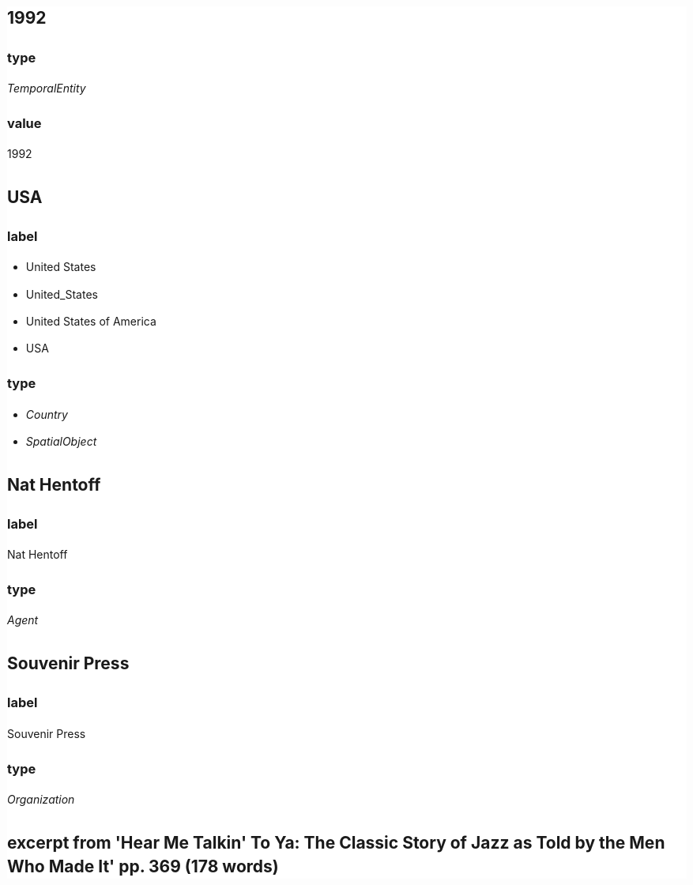## 1992

### type


*TemporalEntity*

### value


1992

## USA

### label

 - United States

 - United_States

 - United States of America

 - USA

### type

 - *Country*

 - *SpatialObject*

## Nat Hentoff

### label


Nat Hentoff

### type


*Agent*

## Souvenir Press

### label


Souvenir Press

### type


*Organization*

## excerpt from 'Hear Me Talkin' To Ya: The Classic Story of Jazz as Told by the Men Who Made It' pp. 369 (178 words)
